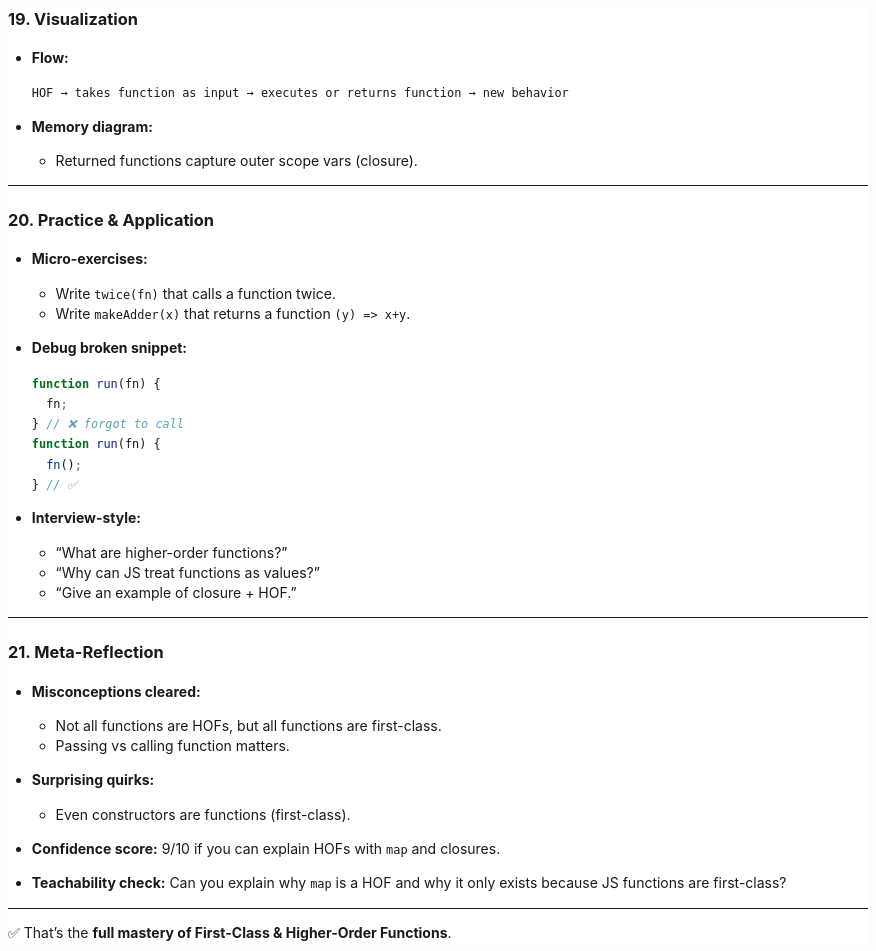 ### 19. Visualization

- **Flow:**

  ```
  HOF → takes function as input → executes or returns function → new behavior
  ```

- **Memory diagram:**

  - Returned functions capture outer scope vars (closure).

---

### 20. Practice & Application

- **Micro-exercises:**

  - Write `twice(fn)` that calls a function twice.
  - Write `makeAdder(x)` that returns a function `(y) => x+y`.

- **Debug broken snippet:**

  ```js
  function run(fn) {
    fn;
  } // ❌ forgot to call
  function run(fn) {
    fn();
  } // ✅
  ```

- **Interview-style:**

  - “What are higher-order functions?”
  - “Why can JS treat functions as values?”
  - “Give an example of closure + HOF.”

---

### 21. Meta-Reflection

- **Misconceptions cleared:**

  - Not all functions are HOFs, but all functions are first-class.
  - Passing vs calling function matters.

- **Surprising quirks:**

  - Even constructors are functions (first-class).

- **Confidence score:** 9/10 if you can explain HOFs with `map` and closures.
- **Teachability check:** Can you explain why `map` is a HOF and why it only exists because JS functions are first-class?

---

✅ That’s the **full mastery of First-Class & Higher-Order Functions**.

